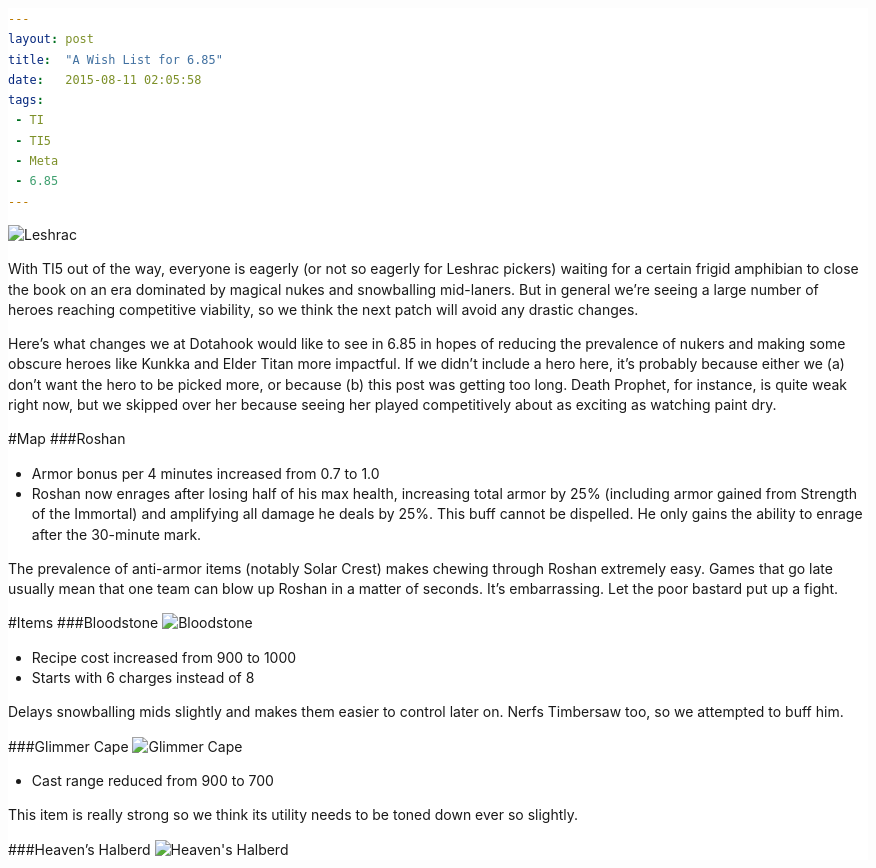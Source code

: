 ```yaml
---
layout: post
title:  "A Wish List for 6.85"
date:   2015-08-11 02:05:58
tags:
 - TI
 - TI5
 - Meta
 - 6.85
---
```

![Leshrac](https://dotahook.com/assets/heroPortraits/leshrac_full.png)

With TI5 out of the way, everyone is eagerly (or not so eagerly for Leshrac pickers) waiting for a certain frigid amphibian to close the book on an era dominated by magical nukes and snowballing mid-laners. But in general we’re seeing a large number of heroes reaching competitive viability, so we think the next patch will avoid any drastic changes.

Here’s what changes we at Dotahook would like to see in 6.85 in hopes of reducing the prevalence of nukers and making some obscure heroes like Kunkka and Elder Titan more impactful. If we didn’t include a hero here, it’s probably because either we (a) don’t want the hero to be picked more, or because (b) this post was getting too long. Death Prophet, for instance, is quite weak right now, but we skipped over her because seeing her played competitively about as exciting as watching paint dry.

#Map
###Roshan
- Armor bonus per 4 minutes increased from 0.7 to 1.0
- Roshan now enrages after losing half of his max health, increasing total armor by 25% (including armor gained from Strength of the Immortal) and amplifying all damage he deals by 25%. This buff cannot be dispelled. He only gains the ability to enrage after the 30-minute mark.

The prevalence of anti-armor items (notably Solar Crest) makes chewing through Roshan extremely easy. Games that go late usually mean that one team can blow up Roshan in a matter of seconds. It’s embarrassing. Let the poor bastard put up a fight.

#Items
###Bloodstone
![Bloodstone](https://dotahook.com/assets/itemImages/bloodstone_lg.png)

- Recipe cost increased from 900 to 1000
- Starts with 6 charges instead of 8

Delays snowballing mids slightly and makes them easier to control later on. Nerfs Timbersaw too, so we attempted to buff him.

###Glimmer Cape
![Glimmer Cape](https://dotahook.com/assets/itemImages/glimmer_cape_lg.png)

- Cast range reduced from 900 to 700

This item is really strong so we think its utility needs to be toned down ever so slightly.

###Heaven’s Halberd
![Heaven's Halberd](https://dotahook.com/assets/itemImages/heavens_halberd_lg.png)
